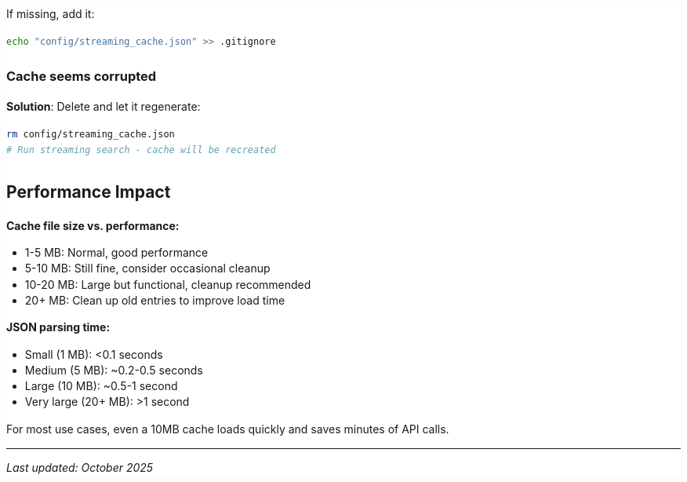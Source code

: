 If missing, add it:
```bash
echo "config/streaming_cache.json" >> .gitignore
```

### Cache seems corrupted
**Solution**: Delete and let it regenerate:
```bash
rm config/streaming_cache.json
# Run streaming search - cache will be recreated
```

## Performance Impact

**Cache file size vs. performance:**
- 1-5 MB: Normal, good performance
- 5-10 MB: Still fine, consider occasional cleanup
- 10-20 MB: Large but functional, cleanup recommended
- 20+ MB: Clean up old entries to improve load time

**JSON parsing time:**
- Small (1 MB): <0.1 seconds
- Medium (5 MB): ~0.2-0.5 seconds
- Large (10 MB): ~0.5-1 second
- Very large (20+ MB): >1 second

For most use cases, even a 10MB cache loads quickly and saves minutes of API calls.

---

*Last updated: October 2025*

